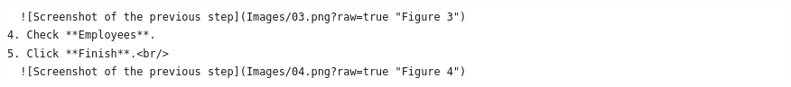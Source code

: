       ![Screenshot of the previous step](Images/03.png?raw=true "Figure 3")  
    4. Check **Employees**.
    5. Click **Finish**.<br/>
      ![Screenshot of the previous step](Images/04.png?raw=true "Figure 4") 
